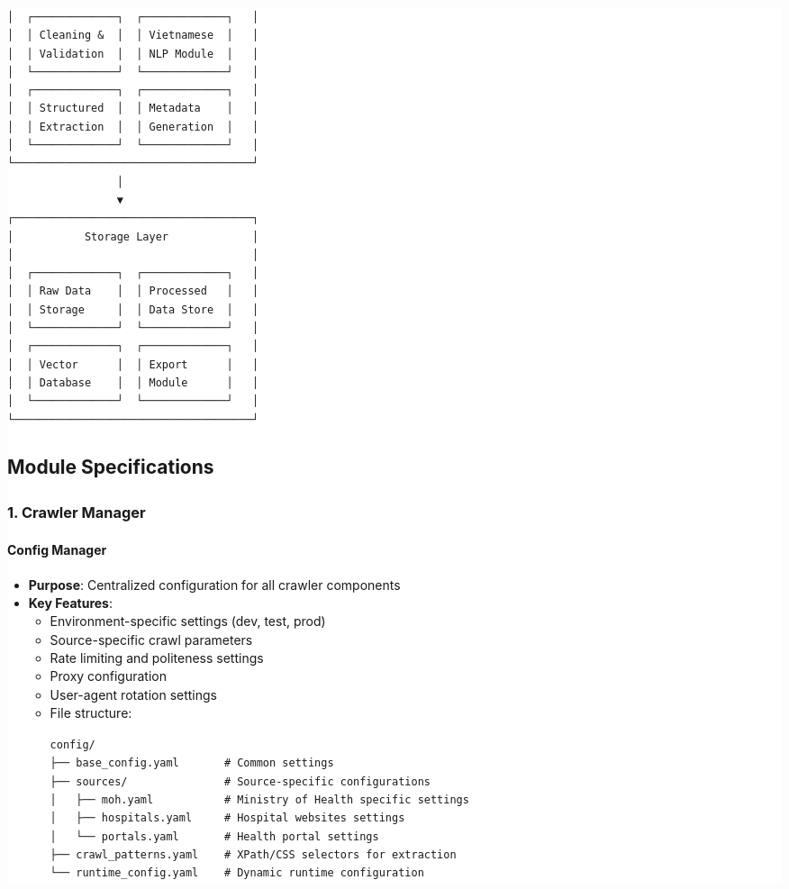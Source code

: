 ```
│  ┌─────────────┐  ┌─────────────┐   │
│  │ Cleaning &  │  │ Vietnamese  │   │
│  │ Validation  │  │ NLP Module  │   │
│  └─────────────┘  └─────────────┘   │
│  ┌─────────────┐  ┌─────────────┐   │
│  │ Structured  │  │ Metadata    │   │
│  │ Extraction  │  │ Generation  │   │
│  └─────────────┘  └─────────────┘   │
└─────────────────────────────────────┘
                 │
                 ▼
┌─────────────────────────────────────┐
│           Storage Layer             │
│                                     │
│  ┌─────────────┐  ┌─────────────┐   │
│  │ Raw Data    │  │ Processed   │   │
│  │ Storage     │  │ Data Store  │   │
│  └─────────────┘  └─────────────┘   │
│  ┌─────────────┐  ┌─────────────┐   │
│  │ Vector      │  │ Export      │   │
│  │ Database    │  │ Module      │   │
│  └─────────────┘  └─────────────┘   │
└─────────────────────────────────────┘
```

## Module Specifications

### 1. Crawler Manager

#### Config Manager

- **Purpose**: Centralized configuration for all crawler components
- **Key Features**:
  - Environment-specific settings (dev, test, prod)
  - Source-specific crawl parameters
  - Rate limiting and politeness settings
  - Proxy configuration
  - User-agent rotation settings
  - File structure:
    ```
    config/
    ├── base_config.yaml       # Common settings
    ├── sources/               # Source-specific configurations
    │   ├── moh.yaml           # Ministry of Health specific settings
    │   ├── hospitals.yaml     # Hospital websites settings
    │   └── portals.yaml       # Health portal settings
    ├── crawl_patterns.yaml    # XPath/CSS selectors for extraction
    └── runtime_config.yaml    # Dynamic runtime configuration
    ```
